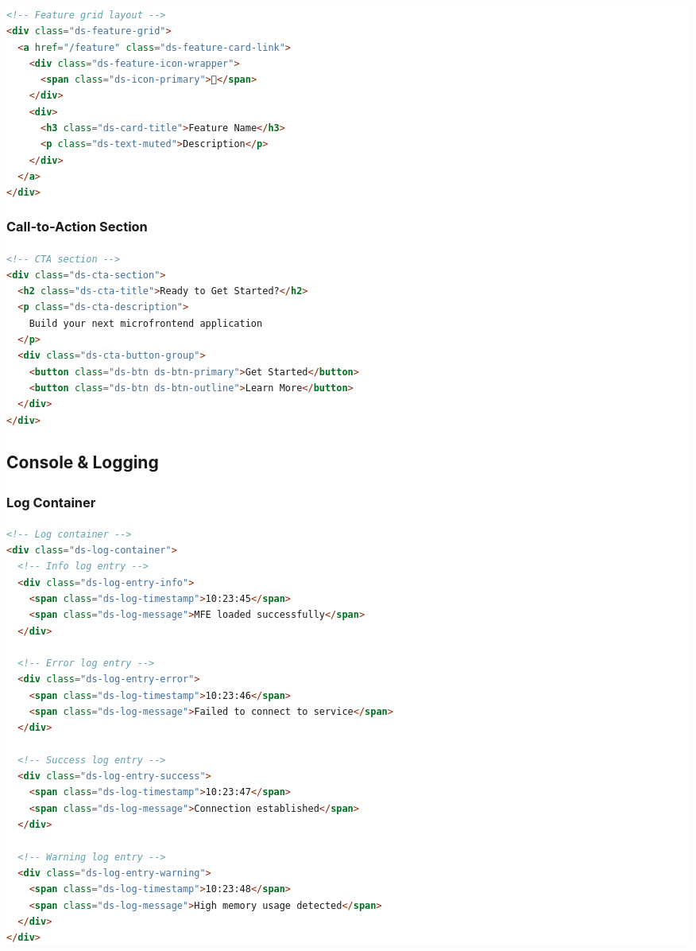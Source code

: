 ```html
<!-- Feature grid layout -->
<div class="ds-feature-grid">
  <a href="/feature" class="ds-feature-card-link">
    <div class="ds-feature-icon-wrapper">
      <span class="ds-icon-primary">🚀</span>
    </div>
    <div>
      <h3 class="ds-card-title">Feature Name</h3>
      <p class="ds-text-muted">Description</p>
    </div>
  </a>
</div>
```

### Call-to-Action Section

```html
<!-- CTA section -->
<div class="ds-cta-section">
  <h2 class="ds-cta-title">Ready to Get Started?</h2>
  <p class="ds-cta-description">
    Build your next microfrontend application
  </p>
  <div class="ds-cta-button-group">
    <button class="ds-btn ds-btn-primary">Get Started</button>
    <button class="ds-btn ds-btn-outline">Learn More</button>
  </div>
</div>
```

## Console & Logging

### Log Container

```html
<!-- Log container -->
<div class="ds-log-container">
  <!-- Info log entry -->
  <div class="ds-log-entry-info">
    <span class="ds-log-timestamp">10:23:45</span>
    <span class="ds-log-message">MFE loaded successfully</span>
  </div>
  
  <!-- Error log entry -->
  <div class="ds-log-entry-error">
    <span class="ds-log-timestamp">10:23:46</span>
    <span class="ds-log-message">Failed to connect to service</span>
  </div>
  
  <!-- Success log entry -->
  <div class="ds-log-entry-success">
    <span class="ds-log-timestamp">10:23:47</span>
    <span class="ds-log-message">Connection established</span>
  </div>
  
  <!-- Warning log entry -->
  <div class="ds-log-entry-warning">
    <span class="ds-log-timestamp">10:23:48</span>
    <span class="ds-log-message">High memory usage detected</span>
  </div>
</div>
```
